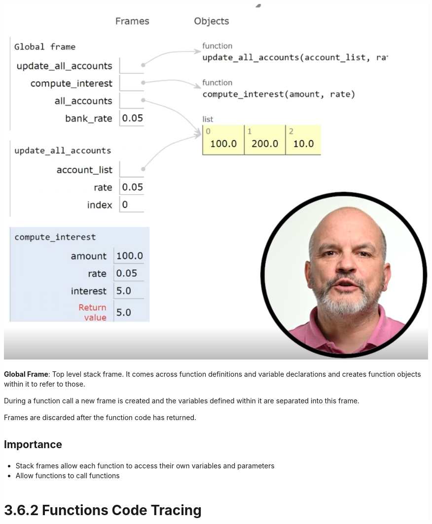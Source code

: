 ![Examples of frames and their code](image-5.png)

**Global Frame**: Top level stack frame. It comes across function definitions and variable declarations and creates function objects within it to refer to those.

During a function call a new frame is created and the variables defined within it are separated into this frame.

Frames are discarded after the function code has returned.

## Importance

- Stack frames allow each function  to access their own variables and parameters
- Allow functions to call functions

# 3.6.2 Functions Code Tracing
